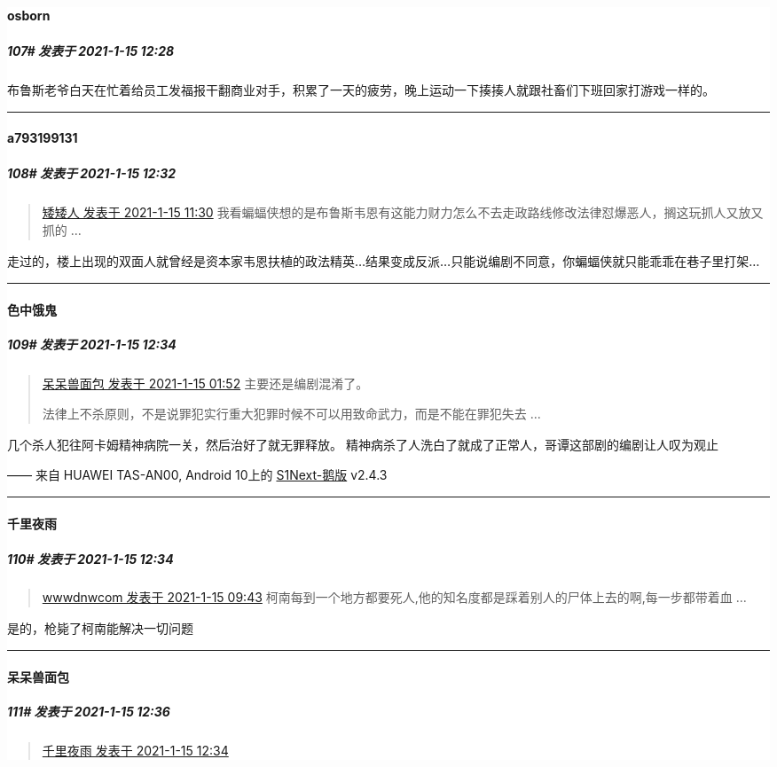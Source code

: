 ####  osborn  
##### 107#       发表于 2021-1-15 12:28


布鲁斯老爷白天在忙着给员工发福报干翻商业对手，积累了一天的疲劳，晚上运动一下揍揍人就跟社畜们下班回家打游戏一样的。


-----

####  a793199131  
##### 108#       发表于 2021-1-15 12:32


<blockquote><a href="httphttps://bbs.saraba1st.com/2b/forum.php?mod=redirect&amp;goto=findpost&amp;pid=50041573&amp;ptid=1982852" target="_blank">矮矮人 发表于 2021-1-15 11:30</a>
我看蝙蝠侠想的是布鲁斯韦恩有这能力财力怎么不去走政路线修改法律怼爆恶人，搁这玩抓人又放又抓的 ...</blockquote>
走过的，楼上出现的双面人就曾经是资本家韦恩扶植的政法精英…结果变成反派…只能说编剧不同意，你蝙蝠侠就只能乖乖在巷子里打架…


-----

####  色中饿鬼  
##### 109#       发表于 2021-1-15 12:34


<blockquote><a href="httphttps://bbs.saraba1st.com/2b/forum.php?mod=redirect&amp;goto=findpost&amp;pid=50038658&amp;ptid=1982852" target="_blank">呆呆兽面包 发表于 2021-1-15 01:52</a>
主要还是编剧混淆了。


法律上不杀原则，不是说罪犯实行重大犯罪时候不可以用致命武力，而是不能在罪犯失去 ...</blockquote>
几个杀人犯往阿卡姆精神病院一关，然后治好了就无罪释放。
精神病杀了人洗白了就成了正常人，哥谭这部剧的编剧让人叹为观止

—— 来自 HUAWEI TAS-AN00, Android 10上的 [S1Next-鹅版](https://github.com/ykrank/S1-Next/releases) v2.4.3


-----

####  千里夜雨  
##### 110#       发表于 2021-1-15 12:34


<blockquote><a href="httphttps://bbs.saraba1st.com/2b/forum.php?mod=redirect&amp;goto=findpost&amp;pid=50040230&amp;ptid=1982852" target="_blank">wwwdnwcom 发表于 2021-1-15 09:43</a>
柯南每到一个地方都要死人,他的知名度都是踩着别人的尸体上去的啊,每一步都带着血 ...</blockquote>
是的，枪毙了柯南能解决一切问题


-----

####  呆呆兽面包  
##### 111#       发表于 2021-1-15 12:36


<blockquote><a href="httphttps://bbs.saraba1st.com/2b/forum.php?mod=redirect&amp;goto=findpost&amp;pid=50042385&amp;ptid=1982852" target="_blank">千里夜雨 发表于 2021-1-15 12:34</a>

